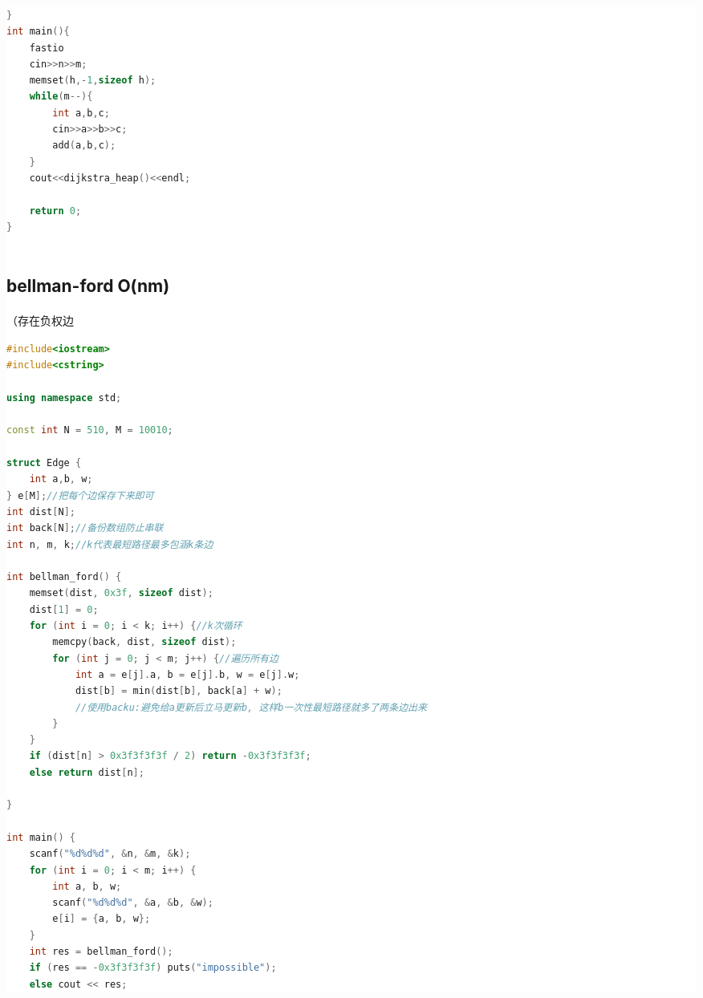 ```cpp
}
int main(){
	fastio
	cin>>n>>m;
	memset(h,-1,sizeof h);
	while(m--){
		int a,b,c;
		cin>>a>>b>>c;
		add(a,b,c);
	}
	cout<<dijkstra_heap()<<endl;
	 
	return 0;
}
 
```



## bellman-ford  O(nm)

（存在负权边

```cpp
#include<iostream>
#include<cstring>

using namespace std;

const int N = 510, M = 10010;

struct Edge {
    int a,b, w;
} e[M];//把每个边保存下来即可
int dist[N];
int back[N];//备份数组防止串联
int n, m, k;//k代表最短路径最多包涵k条边

int bellman_ford() {
    memset(dist, 0x3f, sizeof dist);
    dist[1] = 0;
    for (int i = 0; i < k; i++) {//k次循环
        memcpy(back, dist, sizeof dist);
        for (int j = 0; j < m; j++) {//遍历所有边
            int a = e[j].a, b = e[j].b, w = e[j].w;
            dist[b] = min(dist[b], back[a] + w);
            //使用backu:避免给a更新后立马更新b, 这样b一次性最短路径就多了两条边出来
        }
    }
    if (dist[n] > 0x3f3f3f3f / 2) return -0x3f3f3f3f;
    else return dist[n];

}

int main() {
    scanf("%d%d%d", &n, &m, &k);
    for (int i = 0; i < m; i++) {
        int a, b, w;
        scanf("%d%d%d", &a, &b, &w);
        e[i] = {a, b, w};
    }
    int res = bellman_ford();
    if (res == -0x3f3f3f3f) puts("impossible");
    else cout << res;
```